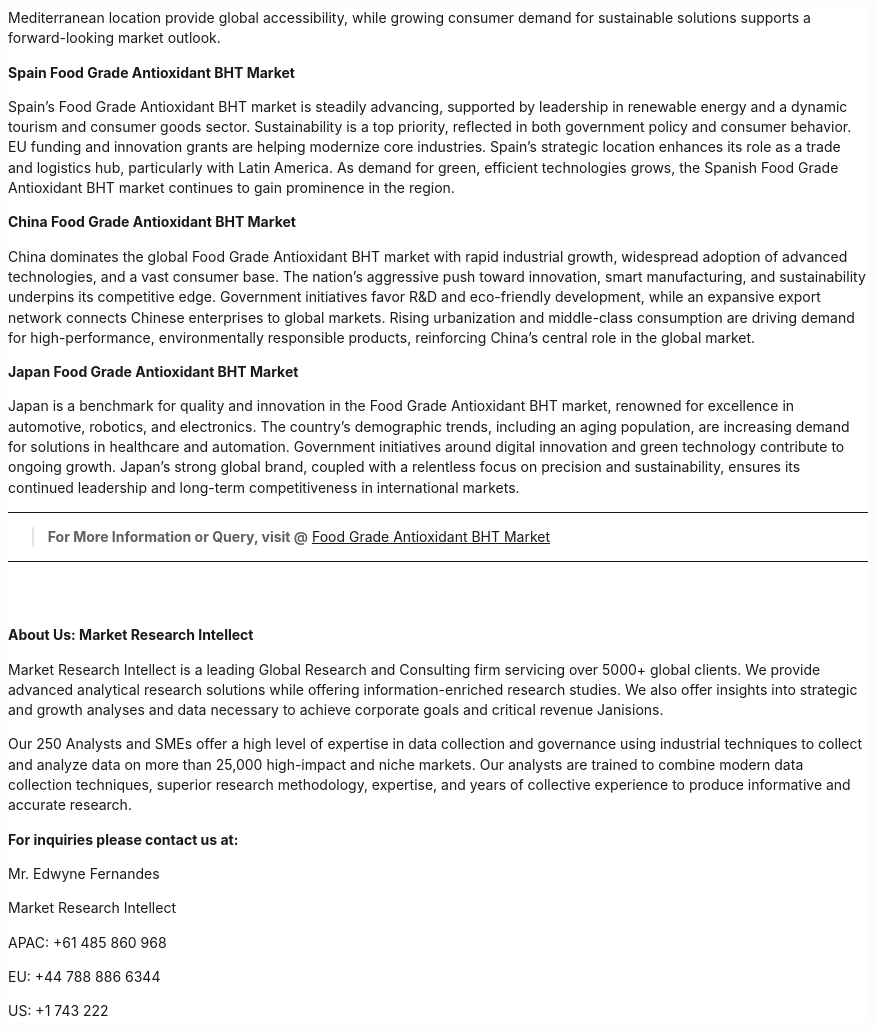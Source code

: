 Mediterranean location provide global accessibility, while growing consumer demand for sustainable solutions supports a forward-looking market outlook.</p><p class="" data-start="4424" data-end="4975"><strong data-start="4424" data-end="4445">Spain Food Grade Antioxidant BHT Market</strong></p><p class="" data-start="4424" data-end="4975">Spain&rsquo;s Food Grade Antioxidant BHT market is steadily advancing, supported by leadership in renewable energy and a dynamic tourism and consumer goods sector. Sustainability is a top priority, reflected in both government policy and consumer behavior. EU funding and innovation grants are helping modernize core industries. Spain&rsquo;s strategic location enhances its role as a trade and logistics hub, particularly with Latin America. As demand for green, efficient technologies grows, the Spanish Food Grade Antioxidant BHT market continues to gain prominence in the region.</p><p class="" data-start="4977" data-end="5589"><strong data-start="4977" data-end="4998">China Food Grade Antioxidant BHT Market</strong></p><p class="" data-start="4977" data-end="5589">China dominates the global Food Grade Antioxidant BHT market with rapid industrial growth, widespread adoption of advanced technologies, and a vast consumer base. The nation&rsquo;s aggressive push toward innovation, smart manufacturing, and sustainability underpins its competitive edge. Government initiatives favor R&amp;D and eco-friendly development, while an expansive export network connects Chinese enterprises to global markets. Rising urbanization and middle-class consumption are driving demand for high-performance, environmentally responsible products, reinforcing China&rsquo;s central role in the global market.</p><p class="" data-start="5591" data-end="6162"><strong data-start="5591" data-end="5612">Japan Food Grade Antioxidant BHT Market</strong></p><p class="" data-start="5591" data-end="6162">Japan is a benchmark for quality and innovation in the Food Grade Antioxidant BHT market, renowned for excellence in automotive, robotics, and electronics. The country&rsquo;s demographic trends, including an aging population, are increasing demand for solutions in healthcare and automation. Government initiatives around digital innovation and green technology contribute to ongoing growth. Japan&rsquo;s strong global brand, coupled with a relentless focus on precision and sustainability, ensures its continued leadership and long-term competitiveness in international markets.</p><hr /><blockquote><p><span class="font-[700]"><strong>For More Information or Query, visit&nbsp;@</strong>&nbsp;</span><span class="font-[700]"><a href="https://www.marketresearchintellect.com/product/global-food-grade-antioxidant-bht-market/?utm_source=Linkedin&utm_medium=019" target="_blank" data-tracking-control-name="article-ssr-frontend-pulse_little-text-block" data-tracking-will-navigate="" data-test-link="">Food Grade Antioxidant BHT Market</a></span></p></blockquote><hr /><h3>&nbsp;</h3><p><strong><span class="font-[700]">About Us: Market Research Intellect</span></strong></p><p><span class="">Market Research Intellect is a leading Global Research and Consulting firm servicing over 5000+ global clients. We provide advanced analytical research solutions while offering information-enriched research studies.&nbsp;</span>We also offer insights into strategic and growth analyses and data necessary to achieve corporate goals and critical revenue Janisions.</p><p><span class="">Our 250 Analysts and SMEs offer a high level of expertise in data collection and governance using industrial techniques to collect and analyze data on more than 25,000 high-impact and niche markets. Our analysts are trained to combine modern data collection techniques, superior research methodology, expertise, and years of collective experience to produce informative and accurate research.</span></p><p><strong>For inquiries please contact us at:</strong></p><p>Mr. Edwyne Fernandes</p><p>Market Research Intellect</p><p>APAC: +61 485 860 968</p><p>EU: +44 788 886 6344</p><p>US: +1 743 222